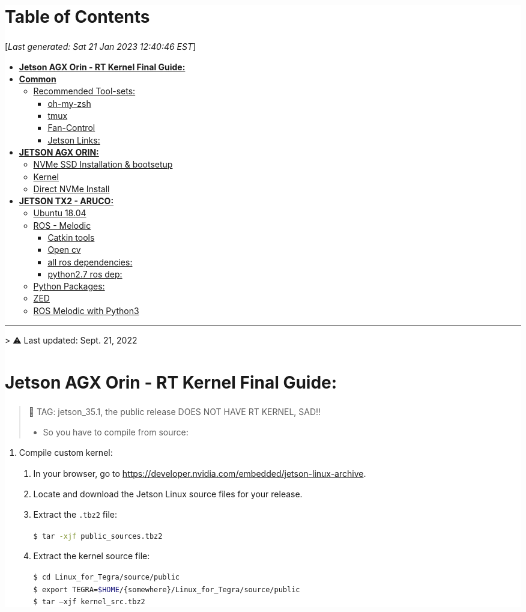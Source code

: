 <toc>

# Table of Contents
[*Last generated: Sat 21 Jan 2023 12:40:46 EST*]
- [**Jetson AGX Orin - RT Kernel Final Guide:**](#Jetson-AGX-Orin-RT-Kernel-Final-Guide)
- [**Common**](#Common)
  - [Recommended Tool-sets:](#Recommended-Tool-sets)
    - [oh-my-zsh](#oh-my-zsh)
    - [tmux](#tmux)
    - [Fan-Control](#Fan-Control)
    - [Jetson Links:](#Jetson-Links)
- [**JETSON AGX ORIN:**](#JETSON-AGX-ORIN)
  - [NVMe SSD Installation & bootsetup](#NVMe-SSD-Installation-bootsetup)
  - [Kernel](#Kernel)
  - [Direct NVMe Install](#Direct-NVMe-Install)
- [**JETSON TX2 - ARUCO:**](#JETSON-TX2-ARUCO)
  - [Ubuntu 18.04](#Ubuntu-1804)
  - [ROS - Melodic](#ROS-Melodic)
    - [Catkin tools](#Catkin-tools)
    - [Open cv](#Open-cv)
    - [all ros dependencies:](#all-ros-dependencies)
    - [python2.7 ros dep:](#python27-ros-dep)
  - [Python Packages:](#Python-Packages)
  - [ZED](#ZED)
  - [ROS Melodic with Python3](#ROS-Melodic-with-Python3)

---
</toc>
> ⚠️ Last updated: Sept. 21, 2022

# Jetson AGX Orin - RT Kernel Final Guide:

> :notebook: TAG: jetson_35.1, the public release DOES NOT HAVE RT KERNEL, SAD!!
>
> - So you have to compile from source:

1. Compile custom kernel:

   1. In your browser, go to https://developer.nvidia.com/embedded/jetson-linux-archive.

   2. Locate and download the Jetson Linux source files for your release.

   3. Extract the `.tbz2` file:

      ```bash
      $ tar -xjf public_sources.tbz2
      ```

   4. Extract the kernel source file:

      ```bash
      $ cd Linux_for_Tegra/source/public
      $ export TEGRA=$HOME/{somewhere}/Linux_for_Tegra/source/public
      $ tar –xjf kernel_src.tbz2
      ```
